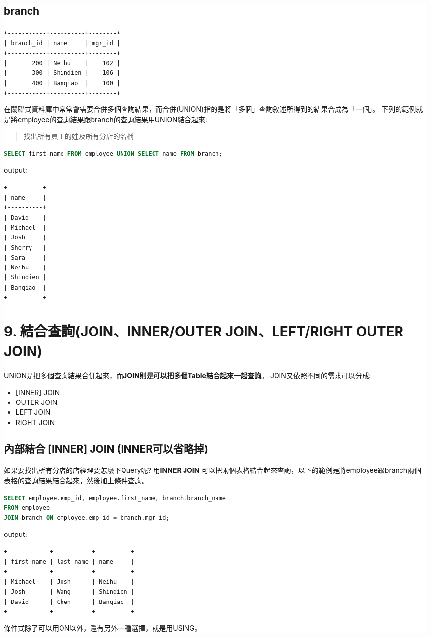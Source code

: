 ```
```

## branch
```
+-----------+----------+--------+
| branch_id | name     | mgr_id |
+-----------+----------+--------+
|       200 | Neihu    |    102 |
|       300 | Shindien |    106 |
|       400 | Banqiao  |    100 |
+-----------+----------+--------+
```

在關聯式資料庫中常常會需要合併多個查詢結果，而合併(UNION)指的是將「多個」查詢敘述所得到的結果合成為「一個」。
下列的範例就是將employee的查詢結果跟branch的查詢結果用UNION結合起來:

>找出所有員工的姓及所有分店的名稱

```sql
SELECT first_name FROM employee UNION SELECT name FROM branch;
```
output:
```
+----------+
| name     |
+----------+
| David    |
| Michael  |
| Josh     |
| Sherry   |
| Sara     |
| Neihu    |
| Shindien |
| Banqiao  |
+----------+
```

# 9. 結合查詢(JOIN、INNER/OUTER JOIN、LEFT/RIGHT OUTER JOIN)
UNION是把多個查詢結果合併起來，而**JOIN則是可以把多個Table結合起來一起查詢**。
JOIN又依照不同的需求可以分成:
* [INNER] JOIN
* OUTER JOIN
* LEFT JOIN
* RIGHT JOIN
  
## 內部結合 [INNER] JOIN (INNER可以省略掉)
如果要找出所有分店的店經理要怎麼下Query呢?
用**INNER JOIN** 可以把兩個表格結合起來查詢，以下的範例是將employee跟branch兩個表格的查詢結果結合起來，然後加上條件查詢。
```sql
SELECT employee.emp_id, employee.first_name, branch.branch_name 
FROM employee 
JOIN branch ON employee.emp_id = branch.mgr_id;
```
output:
```
+------------+-----------+----------+
| first_name | last_name | name     |
+------------+-----------+----------+
| Michael    | Josh      | Neihu    |
| Josh       | Wang      | Shindien |
| David      | Chen      | Banqiao  |
+------------+-----------+----------+
```
條件式除了可以用ON以外，還有另外一種選擇，就是用USING。